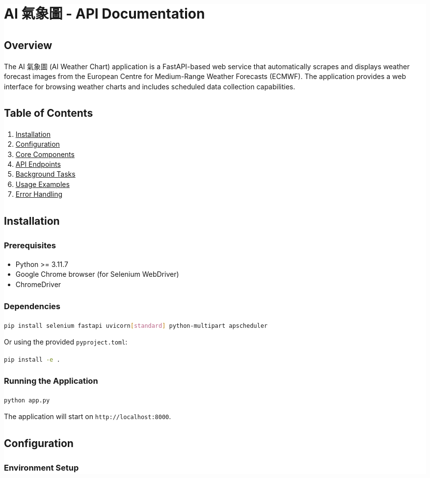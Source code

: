 # AI 氣象圖 - API Documentation

## Overview

The AI 氣象圖 (AI Weather Chart) application is a FastAPI-based web service that automatically scrapes and displays weather forecast images from the European Centre for Medium-Range Weather Forecasts (ECMWF). The application provides a web interface for browsing weather charts and includes scheduled data collection capabilities.

## Table of Contents

1. [Installation](#installation)
2. [Configuration](#configuration)
3. [Core Components](#core-components)
4. [API Endpoints](#api-endpoints)
5. [Background Tasks](#background-tasks)
6. [Usage Examples](#usage-examples)
7. [Error Handling](#error-handling)

## Installation

### Prerequisites

- Python >= 3.11.7
- Google Chrome browser (for Selenium WebDriver)
- ChromeDriver

### Dependencies

```bash
pip install selenium fastapi uvicorn[standard] python-multipart apscheduler
```

Or using the provided `pyproject.toml`:

```bash
pip install -e .
```

### Running the Application

```bash
python app.py
```

The application will start on `http://localhost:8000`.

## Configuration

### Environment Setup
